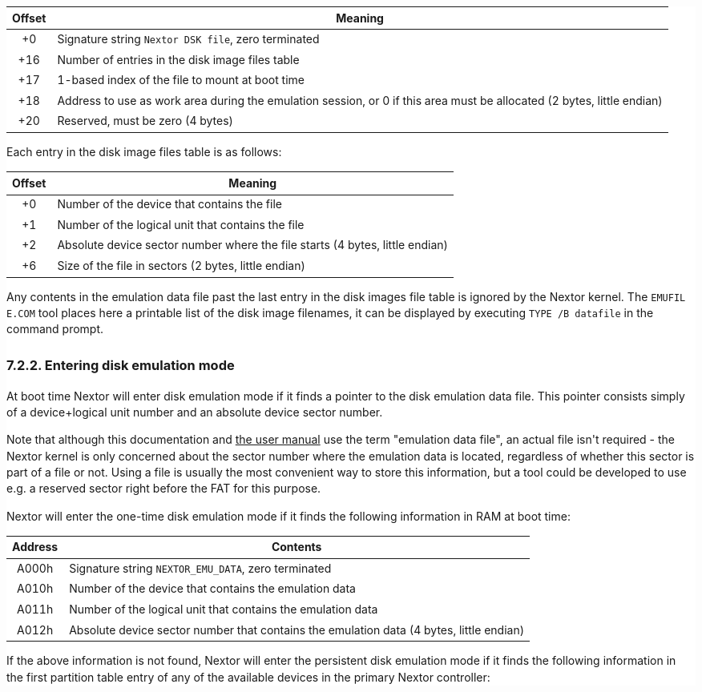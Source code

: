 | Offset | Meaning |
|:------:|---------|
|   +0   | Signature string `Nextor DSK file`, zero terminated |
|   +16  | Number of entries in the disk image files table     |
|   +17  | 1-based index of the file to mount at boot time     |
|   +18  | Address to use as work area during the emulation session, or 0 if this area must be allocated (2 bytes, little endian) |
|   +20  | Reserved, must be zero (4 bytes)                    |

Each entry in the disk image files table is as follows:

| Offset | Meaning |
|:------:|---------|
|   +0   | Number of the device that contains the file        |
|   +1   | Number of the logical unit that contains the file  |
|   +2   | Absolute device sector number where the file starts (4 bytes, little endian) |
|   +6   | Size of the file in sectors (2 bytes, little endian) |

Any contents in the emulation data file past the last entry in the disk images file table is ignored by the Nextor kernel. The `EMUFILE.COM` tool places here a printable list of the disk image filenames, it can be displayed by executing `TYPE /B datafile` in the command prompt.

### 7.2.2. Entering disk emulation mode

At boot time Nextor will enter disk emulation mode if it finds a pointer to the disk emulation data file. This pointer consists simply of a device+logical unit number and an absolute device sector number.

Note that although this documentation and [the user manual](Nextor%202.1%20User%20Manual.md) use the term "emulation data file", an actual file isn't required - the Nextor kernel is only concerned about the sector number where the emulation data is located, regardless of whether this sector is part of a file or not. Using a file is usually the most convenient way to store this information, but a tool could be developed to use e.g. a reserved sector right before the FAT for this purpose.

Nextor will enter the one-time disk emulation mode if it finds the following information in RAM at boot time:

| Address | Contents |
|:-------:|---------|
| A000h   | Signature string `NEXTOR_EMU_DATA`, zero terminated        |
| A010h   | Number of the device that contains the emulation data      |
| A011h   | Number of the logical unit that contains the emulation data |
| A012h   | Absolute device sector number that contains the emulation data (4 bytes, little endian) |

If the above information is not found, Nextor will enter the persistent disk emulation mode if it finds the following information in the first partition table entry of any of the available devices in the primary Nextor controller:

